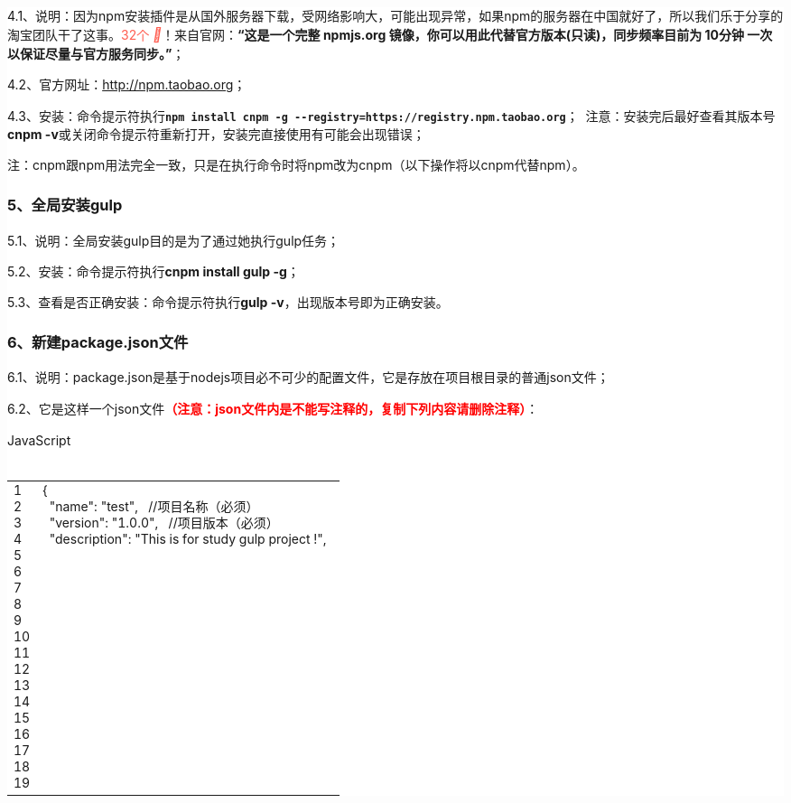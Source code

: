 <p class="ti15">4.1、说明：因为npm安装插件是从国外服务器下载，受网络影响大，可能出现异常，如果npm的服务器在中国就好了，所以我们乐于分享的淘宝团队干了这事。<span style="color: #ff5d50;">32个<i class="iconfont" style="font-size: 15px; margin-left: 4px;"></i></span>！来自官网：<strong>“这是一个完整 npmjs.org 镜像，你可以用此代替官方版本(只读)，同步频率目前为 10分钟 一次以保证尽量与官方服务同步。”</strong>；</p> <p class="ti15">4.2、官方网址：<a href="//npm.taobao.org/" target="_blank">http://npm.taobao.org</a>；</p> <p class="ti15">4.3、安装：命令提示符执行<strong class="cmd"><code>npm install cnpm -g --registry=https://registry.npm.taobao.org</code></strong>； &nbsp;注意：安装完后最好查看其版本号<strong class="cmd">cnpm -v</strong>或关闭命令提示符重新打开，安装完直接使用有可能会出现错误；</p> <p class="ti15">注：cnpm跟npm用法完全一致，只是在执行命令时将npm改为cnpm（以下操作将以cnpm代替npm）。</p> <h3 id="lesson5">5、全局安装gulp</h3> <p class="ti15">5.1、说明：全局安装gulp目的是为了通过她执行gulp任务；</p> <p class="ti15">5.2、安装：命令提示符执行<strong class="cmd">cnpm install gulp -g</strong>；</p> <p class="ti15">5.3、查看是否正确安装：命令提示符执行<strong class="cmd">gulp -v</strong>，出现版本号即为正确安装。</p> <h3 id="lesson6">6、新建package.json文件</h3> <p class="ti15">6.1、说明：package.json是基于nodejs项目必不可少的配置文件，它是存放在项目根目录的普通json文件；</p> <p class="ti15">6.2、它是这样一个json文件<strong style="color: #f00;">（注意：json文件内是不能写注释的，复制下列内容请删除注释）</strong>：</p> <div class="code-box"> <link rel="stylesheet" type="text/css" href="/wp-content/plugins/crayon-syntax-highlighter/fonts/consolas.css"> <div id="crayon-5726fb0698d89156248850" class="crayon-syntax crayon-theme-raygun crayon-font-consolas crayon-os-pc print-yes notranslate" data-settings=" minimize scroll-mouseover" style=" margin-bottom: 12px; font-size: 14px !important; line-height: 18px !important;"> <div class="crayon-toolbar" data-settings=" show" style="font-size: 14px !important;height: 21px !important; line-height: 21px !important;"><span class="crayon-title"></span> <div class="crayon-tools" style="font-size: 14px !important;height: 21px !important; line-height: 21px !important;"><div class="crayon-button crayon-nums-button" title="切换是否显示行编号"><div class="crayon-button-icon"></div></div><div class="crayon-button crayon-wrap-button" title="切换自动换行"><div class="crayon-button-icon"></div></div><div class="crayon-button crayon-expand-button" title="点击展开代码"><div class="crayon-button-icon"></div></div><div class="crayon-button crayon-popup-button" title="在新窗口中显示代码"><div class="crayon-button-icon"></div></div><span class="crayon-language">JavaScript</span></div></div> <div class="crayon-info" style="min-height: 19.6px !important; line-height: 19.6px !important;"></div> <div class="crayon-plain-wrap"></div> <div class="crayon-main"> <table class="crayon-table"> <tbody><tr class="crayon-row"> <td class="crayon-nums " data-settings="show"> <div class="crayon-nums-content" style="font-size: 14px !important; line-height: 18px !important;"><div class="crayon-num" data-line="crayon-5726fb0698d89156248850-1">1</div><div class="crayon-num crayon-striped-num" data-line="crayon-5726fb0698d89156248850-2">2</div><div class="crayon-num" data-line="crayon-5726fb0698d89156248850-3">3</div><div class="crayon-num crayon-striped-num" data-line="crayon-5726fb0698d89156248850-4">4</div><div class="crayon-num" data-line="crayon-5726fb0698d89156248850-5">5</div><div class="crayon-num crayon-striped-num" data-line="crayon-5726fb0698d89156248850-6">6</div><div class="crayon-num" data-line="crayon-5726fb0698d89156248850-7">7</div><div class="crayon-num crayon-striped-num" data-line="crayon-5726fb0698d89156248850-8">8</div><div class="crayon-num" data-line="crayon-5726fb0698d89156248850-9">9</div><div class="crayon-num crayon-striped-num" data-line="crayon-5726fb0698d89156248850-10">10</div><div class="crayon-num" data-line="crayon-5726fb0698d89156248850-11">11</div><div class="crayon-num crayon-striped-num" data-line="crayon-5726fb0698d89156248850-12">12</div><div class="crayon-num" data-line="crayon-5726fb0698d89156248850-13">13</div><div class="crayon-num crayon-striped-num" data-line="crayon-5726fb0698d89156248850-14">14</div><div class="crayon-num" data-line="crayon-5726fb0698d89156248850-15">15</div><div class="crayon-num crayon-striped-num" data-line="crayon-5726fb0698d89156248850-16">16</div><div class="crayon-num" data-line="crayon-5726fb0698d89156248850-17">17</div><div class="crayon-num crayon-striped-num" data-line="crayon-5726fb0698d89156248850-18">18</div><div class="crayon-num" data-line="crayon-5726fb0698d89156248850-19">19</div></div> </td> <td class="crayon-code"><div class="crayon-pre" style="font-size: 14px !important; line-height: 18px !important; -moz-tab-size:4; -o-tab-size:4; -webkit-tab-size:4; tab-size:4;"><div class="crayon-line" id="crayon-5726fb0698d89156248850-1"><span class="crayon-sy">{</span></div><div class="crayon-line crayon-striped-line" id="crayon-5726fb0698d89156248850-2"><span class="crayon-h">&nbsp;&nbsp;</span><span class="crayon-s">"name"</span><span class="crayon-o">:</span><span class="crayon-h"> </span><span class="crayon-s">"test"</span><span class="crayon-sy">,</span><span class="crayon-h">&nbsp;&nbsp; </span><span class="crayon-c">//项目名称（必须）</span></div><div class="crayon-line" id="crayon-5726fb0698d89156248850-3"><span class="crayon-h">&nbsp;&nbsp;</span><span class="crayon-s">"version"</span><span class="crayon-o">:</span><span class="crayon-h"> </span><span class="crayon-s">"1.0.0"</span><span class="crayon-sy">,</span><span class="crayon-h">&nbsp;&nbsp; </span><span class="crayon-c">//项目版本（必须）</span></div><div class="crayon-line crayon-striped-line" id="crayon-5726fb0698d89156248850-4"><span class="crayon-h">&nbsp;&nbsp;</span><span class="crayon-s">"description"</span><span class="crayon-o">:</span><span class="crayon-h"> </span><span class="crayon-s">"This is for study gulp project !"</span><span class="crayon-sy">,</span><span class="crayon-h">&nbsp;&nbsp;
